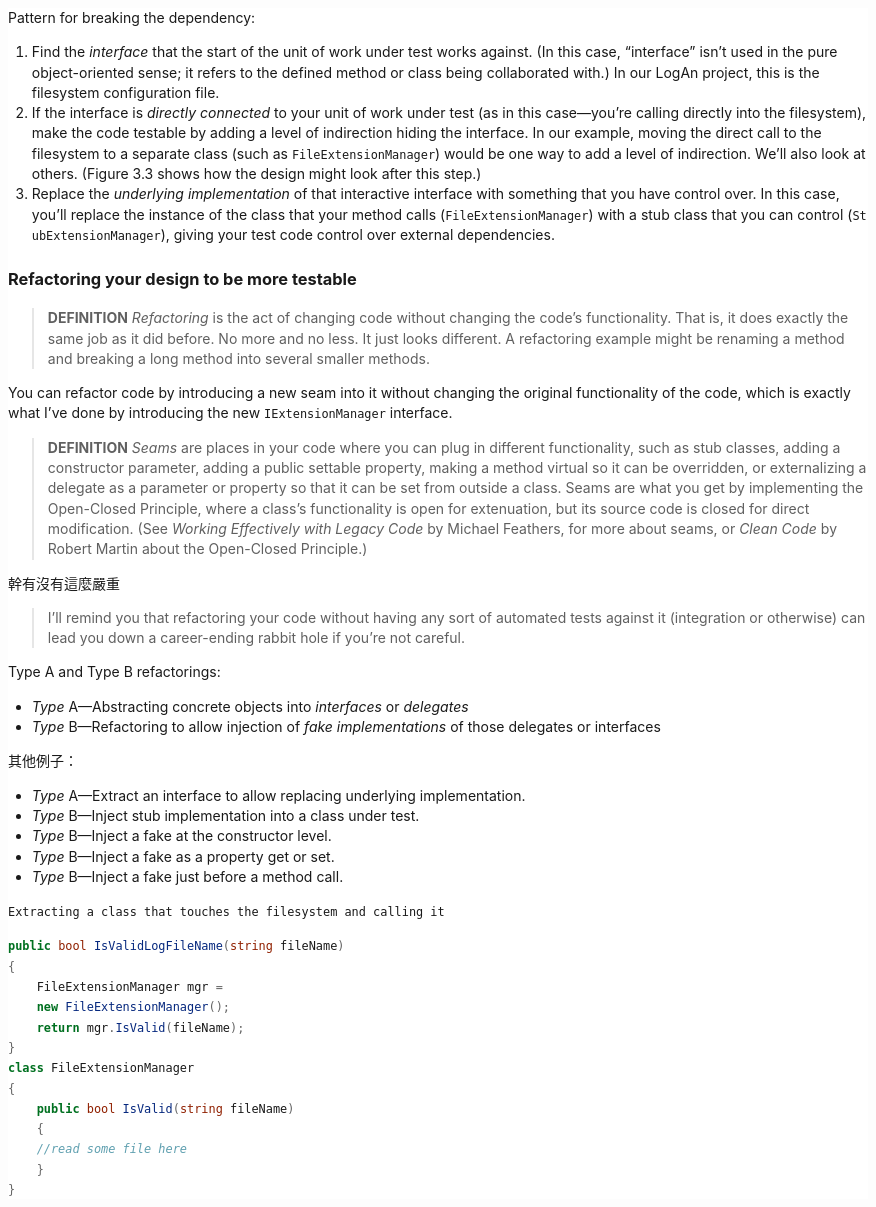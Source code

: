 Pattern for breaking the dependency:

1. Find the *interface* that the start of the unit of work under test works against. (In this case, “interface” isn’t used in the pure object-oriented sense; it refers to the defined method or class being collaborated with.) In our LogAn project, this is the filesystem configuration file.
2. If the interface is *directly connected* to your unit of work under test (as in this case—you’re calling directly into the filesystem), make the code testable by adding a level of indirection hiding the interface. In our example, moving the direct call to the filesystem to a separate class (such as `FileExtensionManager`) would be one way to add a level of indirection. We’ll also look at others. (Figure 3.3 shows how the design might look after this step.)
3. Replace the *underlying implementation* of that interactive interface with something that you have control over. In this case, you’ll replace the instance of the class that your method calls (`FileExtensionManager`) with a stub class that you can control (`StubExtensionManager`), giving your test code control over external dependencies.

### Refactoring your design to be more testable

>**DEFINITION** *Refactoring* is the act of changing code without changing the code’s functionality. That is, it does exactly the same job as it did before. No more and no less. It just looks different. A refactoring example might be renaming a method and breaking a long method into several smaller methods.

You can refactor code by introducing a new seam into it without changing the original functionality of the code, which is exactly what I’ve done by introducing the new `IExtensionManager` interface.

>**DEFINITION** *Seams* are places in your code where you can plug in different functionality, such as stub classes, adding a constructor parameter, adding a public settable property, making a method virtual so it can be overridden, or externalizing a delegate as a parameter or property so that it can be set from outside a class. Seams are what you get by implementing the Open-Closed Principle, where a class’s functionality is open for extenuation, but its source code is closed for direct modification. (See *Working Effectively with Legacy Code* by Michael Feathers, for more about seams, or *Clean Code* by Robert Martin about the Open-Closed Principle.)

幹有沒有這麼嚴重

>I’ll remind you that refactoring your code without having any sort of automated tests against it (integration or otherwise) can lead you down a career-ending rabbit hole if you’re not careful.

Type A and Type B refactorings:

- *Type* A—Abstracting concrete objects into *interfaces* or *delegates*
- *Type* B—Refactoring to allow injection of *fake implementations* of those delegates or interfaces

其他例子：

- *Type* A—Extract an interface to allow replacing underlying implementation.
- *Type* B—Inject stub implementation into a class under test.
- *Type* B—Inject a fake at the constructor level.
- *Type* B—Inject a fake as a property get or set.
- *Type* B—Inject a fake just before a method call.

`Extracting a class that touches the filesystem and calling it`

```c#
public bool IsValidLogFileName(string fileName)
{
    FileExtensionManager mgr =
    new FileExtensionManager();
    return mgr.IsValid(fileName);
}
class FileExtensionManager
{
    public bool IsValid(string fileName)
    {
    //read some file here
    }
}
```
